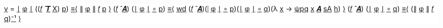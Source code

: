  <a id="7273" href="Base.Varieties.FreeAlgebras.html#7224" class="Function">γ</a> <a id="7275" class="Symbol">=</a> <a id="7277" href="Base.Overture.Preliminaries.html#4402" class="Function Operator">∣</a> <a id="7279" href="Base.Varieties.FreeAlgebras.html#7186" class="Function">φ</a> <a id="7281" href="Base.Overture.Preliminaries.html#4402" class="Function Operator">∣</a> <a id="7283" class="Symbol">((</a><a id="7285" href="Base.Varieties.FreeAlgebras.html#7151" class="Bound">𝑓</a> <a id="7287" href="Base.Algebras.Basic.html#9364" class="Function Operator">̂</a> <a id="7289" href="Base.Terms.Basic.html#3304" class="Function">𝑻</a> <a id="7291" href="Base.Varieties.FreeAlgebras.html#6443" class="Bound">X</a><a id="7292" class="Symbol">)</a> <a id="7294" href="Base.Varieties.FreeAlgebras.html#7154" class="Bound">p</a><a id="7295" class="Symbol">)</a>  <a id="7298" href="Relation.Binary.PropositionalEquality.Core.html#2923" class="Function">≡⟨</a> <a id="7301" href="Base.Overture.Preliminaries.html#4440" class="Function Operator">∥</a> <a id="7303" href="Base.Varieties.FreeAlgebras.html#7186" class="Function">φ</a> <a id="7305" href="Base.Overture.Preliminaries.html#4440" class="Function Operator">∥</a> <a id="7307" href="Base.Varieties.FreeAlgebras.html#7151" class="Bound">𝑓</a> <a id="7309" href="Base.Varieties.FreeAlgebras.html#7154" class="Bound">p</a> <a id="7311" href="Relation.Binary.PropositionalEquality.Core.html#2923" class="Function">⟩</a>
      <a id="7319" class="Symbol">(</a><a id="7320" href="Base.Varieties.FreeAlgebras.html#7151" class="Bound">𝑓</a> <a id="7322" href="Base.Algebras.Basic.html#9364" class="Function Operator">̂</a> <a id="7324" href="Base.Varieties.FreeAlgebras.html#7165" class="Bound">𝑨</a><a id="7325" class="Symbol">)</a> <a id="7327" class="Symbol">(</a><a id="7328" href="Base.Overture.Preliminaries.html#4402" class="Function Operator">∣</a> <a id="7330" href="Base.Varieties.FreeAlgebras.html#7186" class="Function">φ</a> <a id="7332" href="Base.Overture.Preliminaries.html#4402" class="Function Operator">∣</a> <a id="7334" href="Function.Base.html#1031" class="Function Operator">∘</a> <a id="7336" href="Base.Varieties.FreeAlgebras.html#7154" class="Bound">p</a><a id="7337" class="Symbol">)</a>  <a id="7340" href="Relation.Binary.PropositionalEquality.Core.html#2923" class="Function">≡⟨</a> <a id="7343" href="Base.Varieties.FreeAlgebras.html#7148" class="Bound">wd</a> <a id="7346" class="Symbol">(</a><a id="7347" href="Base.Varieties.FreeAlgebras.html#7151" class="Bound">𝑓</a> <a id="7349" href="Base.Algebras.Basic.html#9364" class="Function Operator">̂</a> <a id="7351" href="Base.Varieties.FreeAlgebras.html#7165" class="Bound">𝑨</a><a id="7352" class="Symbol">)(</a><a id="7354" href="Base.Overture.Preliminaries.html#4402" class="Function Operator">∣</a> <a id="7356" href="Base.Varieties.FreeAlgebras.html#7186" class="Function">φ</a> <a id="7358" href="Base.Overture.Preliminaries.html#4402" class="Function Operator">∣</a> <a id="7360" href="Function.Base.html#1031" class="Function Operator">∘</a> <a id="7362" href="Base.Varieties.FreeAlgebras.html#7154" class="Bound">p</a><a id="7363" class="Symbol">)(</a><a id="7365" href="Base.Overture.Preliminaries.html#4402" class="Function Operator">∣</a> <a id="7367" href="Base.Varieties.FreeAlgebras.html#7186" class="Function">φ</a> <a id="7369" href="Base.Overture.Preliminaries.html#4402" class="Function Operator">∣</a> <a id="7371" href="Function.Base.html#1031" class="Function Operator">∘</a> <a id="7373" href="Base.Varieties.FreeAlgebras.html#7158" class="Bound">q</a><a id="7374" class="Symbol">)(λ</a> <a id="7378" href="Base.Varieties.FreeAlgebras.html#7378" class="Bound">x</a> <a id="7380" class="Symbol">→</a> <a id="7382" href="Base.Varieties.FreeAlgebras.html#7161" class="Bound">ψpq</a> <a id="7386" href="Base.Varieties.FreeAlgebras.html#7378" class="Bound">x</a> <a id="7388" href="Base.Varieties.FreeAlgebras.html#7165" class="Bound">𝑨</a> <a id="7390" href="Base.Varieties.FreeAlgebras.html#7167" class="Bound">sA</a> <a id="7393" href="Base.Varieties.FreeAlgebras.html#7170" class="Bound">h</a><a id="7394" class="Symbol">)</a> <a id="7396" href="Relation.Binary.PropositionalEquality.Core.html#2923" class="Function">⟩</a>
      <a id="7404" class="Symbol">(</a><a id="7405" href="Base.Varieties.FreeAlgebras.html#7151" class="Bound">𝑓</a> <a id="7407" href="Base.Algebras.Basic.html#9364" class="Function Operator">̂</a> <a id="7409" href="Base.Varieties.FreeAlgebras.html#7165" class="Bound">𝑨</a><a id="7410" class="Symbol">)</a> <a id="7412" class="Symbol">(</a><a id="7413" href="Base.Overture.Preliminaries.html#4402" class="Function Operator">∣</a> <a id="7415" href="Base.Varieties.FreeAlgebras.html#7186" class="Function">φ</a> <a id="7417" href="Base.Overture.Preliminaries.html#4402" class="Function Operator">∣</a> <a id="7419" href="Function.Base.html#1031" class="Function Operator">∘</a> <a id="7421" href="Base.Varieties.FreeAlgebras.html#7158" class="Bound">q</a><a id="7422" class="Symbol">)</a>  <a id="7425" href="Relation.Binary.PropositionalEquality.Core.html#2923" class="Function">≡⟨</a> <a id="7428" class="Symbol">(</a><a id="7429" href="Base.Overture.Preliminaries.html#4440" class="Function Operator">∥</a> <a id="7431" href="Base.Varieties.FreeAlgebras.html#7186" class="Function">φ</a> <a id="7433" href="Base.Overture.Preliminaries.html#4440" class="Function Operator">∥</a> <a id="7435" href="Base.Varieties.FreeAlgebras.html#7151" class="Bound">𝑓</a> <a id="7437" href="Base.Varieties.FreeAlgebras.html#7158" class="Bound">q</a><a id="7438" class="Symbol">)</a><a id="7439" href="Base.Overture.Preliminaries.html#4995" class="Function Operator">⁻¹</a> <a id="7442" href="Relation.Binary.PropositionalEquality.Core.html#2923" class="Function">⟩</a>
